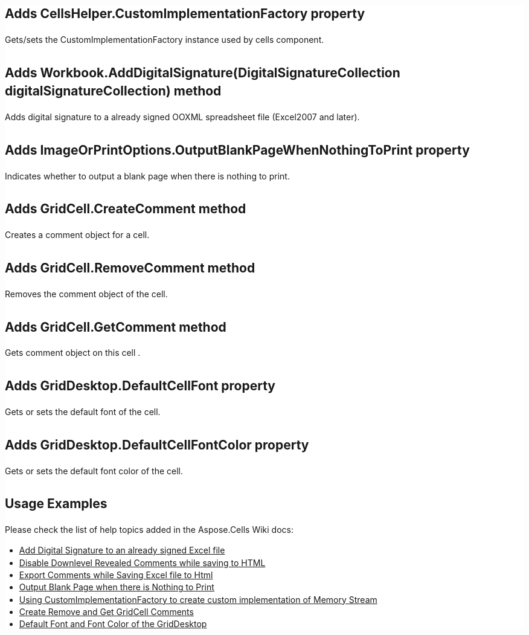 ## **Adds CellsHelper.CustomImplementationFactory property**
Gets/sets the CustomImplementationFactory instance used by cells component.
## **Adds Workbook.AddDigitalSignature(DigitalSignatureCollection digitalSignatureCollection) method**
Adds digital signature to a already signed OOXML spreadsheet file (Excel2007 and later).
## **Adds ImageOrPrintOptions.OutputBlankPageWhenNothingToPrint property**
Indicates whether to output a blank page when there is nothing to print.
## **Adds GridCell.CreateComment method**
Creates a comment object for a cell.
## **Adds GridCell.RemoveComment method**
Removes the comment object of the cell.
## **Adds GridCell.GetComment method**
Gets comment object on this cell .
## **Adds GridDesktop.DefaultCellFont property**
Gets or sets the default font of the cell.
## **Adds GridDesktop.DefaultCellFontColor property**
Gets or sets the default font color of the cell.
## **Usage Examples**
Please check the list of help topics added in the Aspose.Cells Wiki docs:

- [Add Digital Signature to an already signed Excel file](https://docs.aspose.com/cells/net/add-digital-signature-to-an-already-signed-excel-file/)
- [Disable Downlevel Revealed Comments while saving to HTML](https://docs.aspose.com/cells/net/disable-downlevel-revealed-comments-while-saving-to/)
- [Export Comments while Saving Excel file to Html](https://docs.aspose.com/cells/net/export-comments-while-saving-excel-file-to/)
- [Output Blank Page when there is Nothing to Print](https://docs.aspose.com/cells/net/output-blank-page-when-there-is-nothing-to-print/)
- [Using CustomImplementationFactory to create custom implementation of Memory Stream](https://docs.aspose.com/cells/net/using-customimplementationfactory-to-create-custom-implementation-of-memory-stream/)
- [Create Remove and Get GridCell Comments](https://docs.aspose.com/cells/net/create-remove-and-get-gridcell-comments/)
- [Default Font and Font Color of the GridDesktop](https://docs.aspose.com/cells/net/default-font-and-font-color-of-the-griddesktop/)
